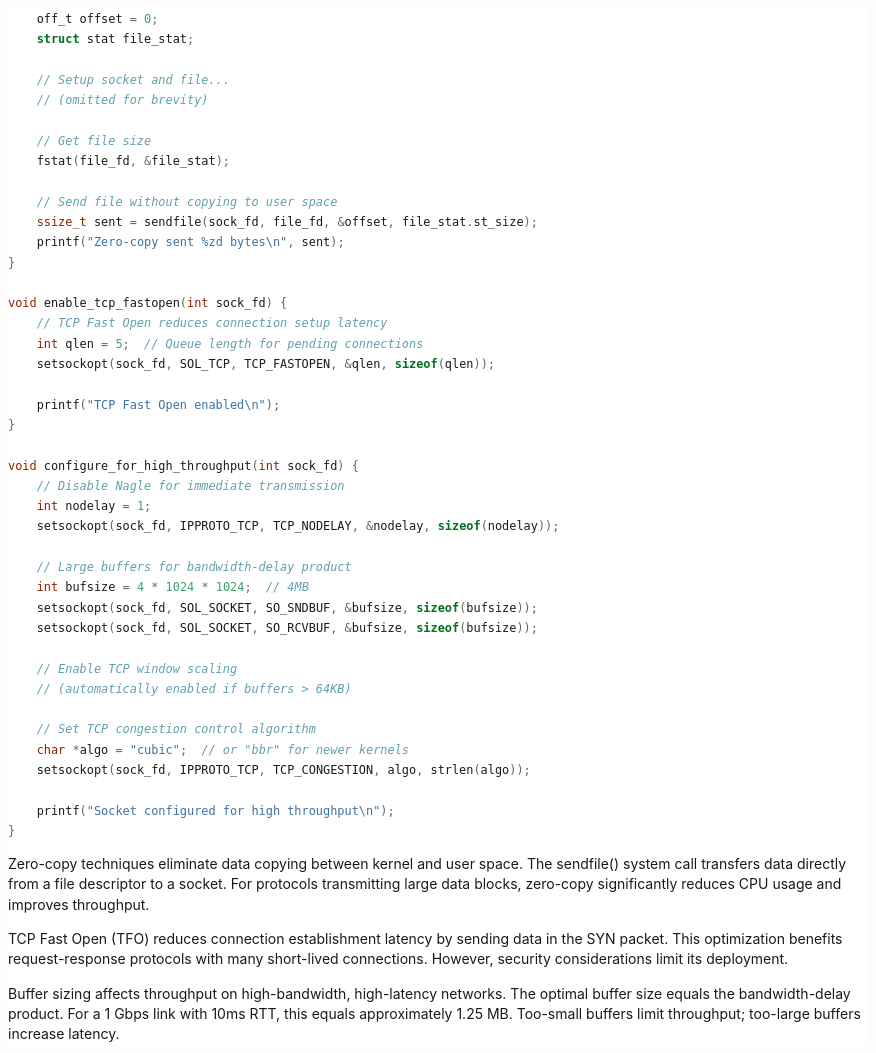 ```c
    off_t offset = 0;
    struct stat file_stat;
    
    // Setup socket and file...
    // (omitted for brevity)
    
    // Get file size
    fstat(file_fd, &file_stat);
    
    // Send file without copying to user space
    ssize_t sent = sendfile(sock_fd, file_fd, &offset, file_stat.st_size);
    printf("Zero-copy sent %zd bytes\n", sent);
}

void enable_tcp_fastopen(int sock_fd) {
    // TCP Fast Open reduces connection setup latency
    int qlen = 5;  // Queue length for pending connections
    setsockopt(sock_fd, SOL_TCP, TCP_FASTOPEN, &qlen, sizeof(qlen));
    
    printf("TCP Fast Open enabled\n");
}

void configure_for_high_throughput(int sock_fd) {
    // Disable Nagle for immediate transmission
    int nodelay = 1;
    setsockopt(sock_fd, IPPROTO_TCP, TCP_NODELAY, &nodelay, sizeof(nodelay));
    
    // Large buffers for bandwidth-delay product
    int bufsize = 4 * 1024 * 1024;  // 4MB
    setsockopt(sock_fd, SOL_SOCKET, SO_SNDBUF, &bufsize, sizeof(bufsize));
    setsockopt(sock_fd, SOL_SOCKET, SO_RCVBUF, &bufsize, sizeof(bufsize));
    
    // Enable TCP window scaling
    // (automatically enabled if buffers > 64KB)
    
    // Set TCP congestion control algorithm
    char *algo = "cubic";  // or "bbr" for newer kernels
    setsockopt(sock_fd, IPPROTO_TCP, TCP_CONGESTION, algo, strlen(algo));
    
    printf("Socket configured for high throughput\n");
}
```

Zero-copy techniques eliminate data copying between kernel and user space. The sendfile() system call transfers data directly from a file descriptor to a socket. For protocols transmitting large data blocks, zero-copy significantly reduces CPU usage and improves throughput.

TCP Fast Open (TFO) reduces connection establishment latency by sending data in the SYN packet. This optimization benefits request-response protocols with many short-lived connections. However, security considerations limit its deployment.

Buffer sizing affects throughput on high-bandwidth, high-latency networks. The optimal buffer size equals the bandwidth-delay product. For a 1 Gbps link with 10ms RTT, this equals approximately 1.25 MB. Too-small buffers limit throughput; too-large buffers increase latency.
